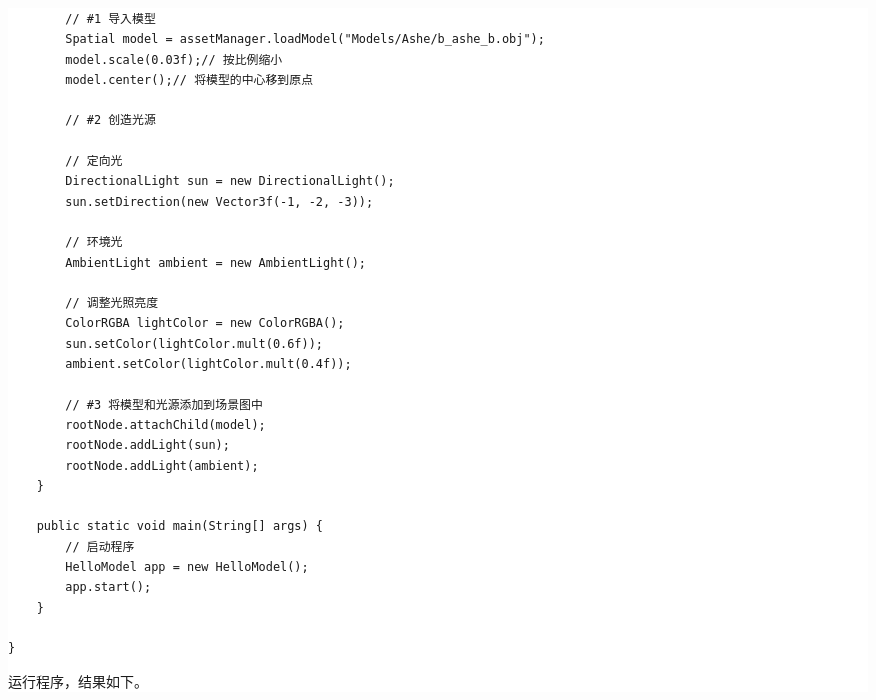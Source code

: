 ```text
        // #1 导入模型
        Spatial model = assetManager.loadModel("Models/Ashe/b_ashe_b.obj");
        model.scale(0.03f);// 按比例缩小
        model.center();// 将模型的中心移到原点

        // #2 创造光源

        // 定向光
        DirectionalLight sun = new DirectionalLight();
        sun.setDirection(new Vector3f(-1, -2, -3));

        // 环境光
        AmbientLight ambient = new AmbientLight();

        // 调整光照亮度
        ColorRGBA lightColor = new ColorRGBA();
        sun.setColor(lightColor.mult(0.6f));
        ambient.setColor(lightColor.mult(0.4f));

        // #3 将模型和光源添加到场景图中
        rootNode.attachChild(model);
        rootNode.addLight(sun);
        rootNode.addLight(ambient);
    }

    public static void main(String[] args) {
        // 启动程序
        HelloModel app = new HelloModel();
        app.start();
    }

}
```

运行程序，结果如下。
